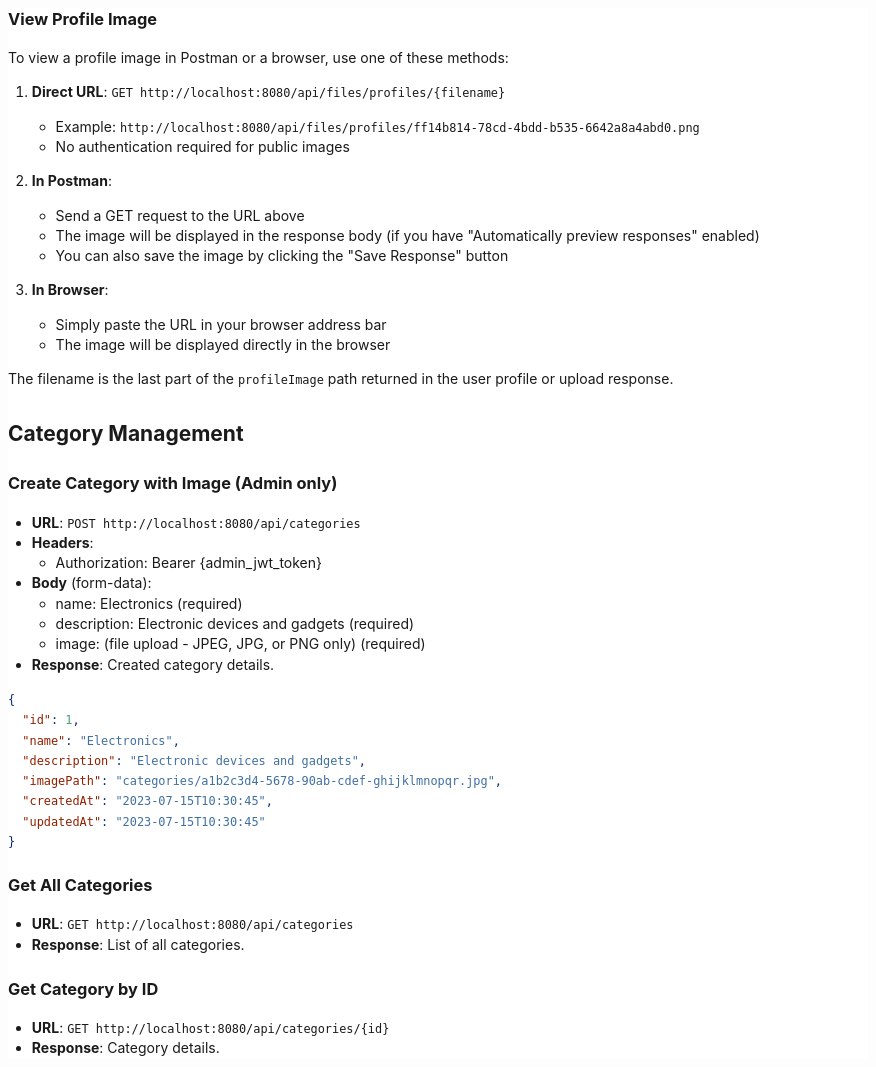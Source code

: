 ### View Profile Image

To view a profile image in Postman or a browser, use one of these methods:

1. **Direct URL**: `GET http://localhost:8080/api/files/profiles/{filename}`
   - Example: `http://localhost:8080/api/files/profiles/ff14b814-78cd-4bdd-b535-6642a8a4abd0.png`
   - No authentication required for public images

2. **In Postman**: 
   - Send a GET request to the URL above
   - The image will be displayed in the response body (if you have "Automatically preview responses" enabled)
   - You can also save the image by clicking the "Save Response" button

3. **In Browser**:
   - Simply paste the URL in your browser address bar
   - The image will be displayed directly in the browser

The filename is the last part of the `profileImage` path returned in the user profile or upload response.

## Category Management

### Create Category with Image (Admin only)

- **URL**: `POST http://localhost:8080/api/categories`
- **Headers**: 
  - Authorization: Bearer {admin_jwt_token}
- **Body** (form-data):
  - name: Electronics (required)
  - description: Electronic devices and gadgets (required)
  - image: (file upload - JPEG, JPG, or PNG only) (required)
- **Response**: Created category details.
```json
{
  "id": 1,
  "name": "Electronics",
  "description": "Electronic devices and gadgets",
  "imagePath": "categories/a1b2c3d4-5678-90ab-cdef-ghijklmnopqr.jpg",
  "createdAt": "2023-07-15T10:30:45",
  "updatedAt": "2023-07-15T10:30:45"
}
```

### Get All Categories

- **URL**: `GET http://localhost:8080/api/categories`
- **Response**: List of all categories.

### Get Category by ID

- **URL**: `GET http://localhost:8080/api/categories/{id}`
- **Response**: Category details.
